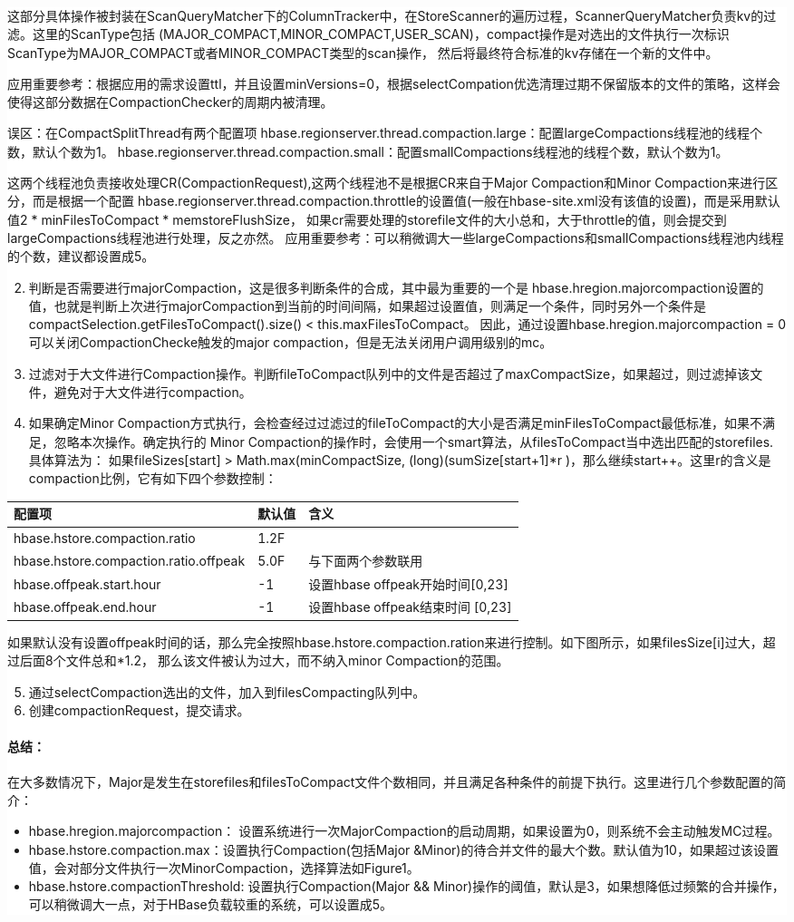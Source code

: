  这部分具体操作被封装在ScanQueryMatcher下的ColumnTracker中，在StoreScanner的遍历过程，ScannerQueryMatcher负责kv的过滤。这里的ScanType包括
 (MAJOR_COMPACT,MINOR_COMPACT,USER_SCAN)，compact操作是对选出的文件执行一次标识ScanType为MAJOR_COMPACT或者MINOR_COMPACT类型的scan操作，
 然后将最终符合标准的kv存储在一个新的文件中。

应用重要参考：根据应用的需求设置ttl，并且设置minVersions=0，根据selectCompation优选清理过期不保留版本的文件的策略，这样会使得这部分数据在CompactionChecker的周期内被清理。

误区：在CompactSplitThread有两个配置项
hbase.regionserver.thread.compaction.large：配置largeCompactions线程池的线程个数，默认个数为1。
hbase.regionserver.thread.compaction.small：配置smallCompactions线程池的线程个数，默认个数为1。

这两个线程池负责接收处理CR(CompactionRequest),这两个线程池不是根据CR来自于Major Compaction和Minor Compaction来进行区分，而是根据一个配置
hbase.regionserver.thread.compaction.throttle的设置值(一般在hbase-site.xml没有该值的设置)，而是采用默认值2 * minFilesToCompact * memstoreFlushSize，
如果cr需要处理的storefile文件的大小总和，大于throttle的值，则会提交到largeCompactions线程池进行处理，反之亦然。
应用重要参考：可以稍微调大一些largeCompactions和smallCompactions线程池内线程的个数，建议都设置成5。

2) 判断是否需要进行majorCompaction，这是很多判断条件的合成，其中最为重要的一个是
hbase.hregion.majorcompaction设置的值，也就是判断上次进行majorCompaction到当前的时间间隔，如果超过设置值，则满足一个条件，同时另外一个条件是
compactSelection.getFilesToCompact().size() < this.maxFilesToCompact。
因此，通过设置hbase.hregion.majorcompaction = 0可以关闭CompactionChecke触发的major compaction，但是无法关闭用户调用级别的mc。

3) 过滤对于大文件进行Compaction操作。判断fileToCompact队列中的文件是否超过了maxCompactSize，如果超过，则过滤掉该文件，避免对于大文件进行compaction。
4) 如果确定Minor Compaction方式执行，会检查经过过滤过的fileToCompact的大小是否满足minFilesToCompact最低标准，如果不满足，忽略本次操作。确定执行的
Minor Compaction的操作时，会使用一个smart算法，从filesToCompact当中选出匹配的storefiles.
具体算法为：
如果fileSizes[start] > Math.max(minCompactSize, (long)(sumSize[start+1]*r )，那么继续start++。这里r的含义是compaction比例，它有如下四个参数控制：

 | 配置项 | 默认值 | 含义 |
 | :---         |     :---      |          :--- |
 |  hbase.hstore.compaction.ratio  | 1.2F    |   |
 | hbase.hstore.compaction.ratio.offpeak     | 5.0F      | 与下面两个参数联用  |
 |  hbase.offpeak.start.hour  | -1    | 设置hbase offpeak开始时间[0,23]   |
 | hbase.offpeak.end.hour     | -1     | 设置hbase offpeak结束时间 [0,23]     |
 
 如果默认没有设置offpeak时间的话，那么完全按照hbase.hstore.compaction.ration来进行控制。如下图所示，如果filesSize[i]过大，超过后面8个文件总和*1.2，
 那么该文件被认为过大，而不纳入minor Compaction的范围。
 
 5) 通过selectCompaction选出的文件，加入到filesCompacting队列中。
 6) 创建compactionRequest，提交请求。
#### 总结：
在大多数情况下，Major是发生在storefiles和filesToCompact文件个数相同，并且满足各种条件的前提下执行。这里进行几个参数配置的简介：
* hbase.hregion.majorcompaction： 设置系统进行一次MajorCompaction的启动周期，如果设置为0，则系统不会主动触发MC过程。
* hbase.hstore.compaction.max：设置执行Compaction(包括Major &Minor)的待合并文件的最大个数。默认值为10，如果超过该设置值，会对部分文件执行一次MinorCompaction，选择算法如Figure1。
* hbase.hstore.compactionThreshold: 设置执行Compaction(Major && Minor)操作的阈值，默认是3，如果想降低过频繁的合并操作，可以稍微调大一点，对于HBase负载较重的系统，可以设置成5。
